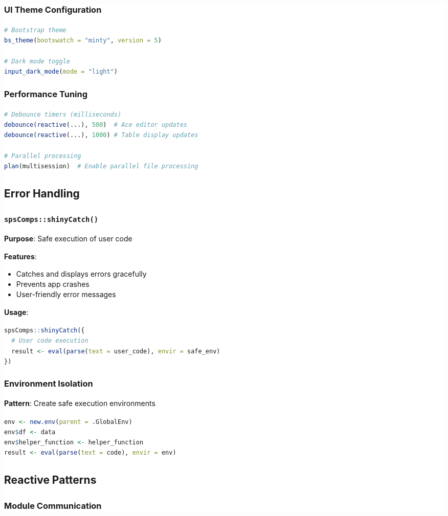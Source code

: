 ### UI Theme Configuration

```r
# Bootstrap theme
bs_theme(bootswatch = "minty", version = 5)

# Dark mode toggle
input_dark_mode(mode = "light")
```

### Performance Tuning

```r
# Debounce timers (milliseconds)
debounce(reactive(...), 500)  # Ace editor updates
debounce(reactive(...), 1000) # Table display updates

# Parallel processing
plan(multisession)  # Enable parallel file processing
```

## Error Handling

### `spsComps::shinyCatch()`

**Purpose**: Safe execution of user code

**Features**:
- Catches and displays errors gracefully
- Prevents app crashes
- User-friendly error messages

**Usage**:
```r
spsComps::shinyCatch({
  # User code execution
  result <- eval(parse(text = user_code), envir = safe_env)
})
```

### Environment Isolation

**Pattern**: Create safe execution environments

```r
env <- new.env(parent = .GlobalEnv)
env$df <- data
env$helper_function <- helper_function
result <- eval(parse(text = code), envir = env)
```

## Reactive Patterns

### Module Communication
